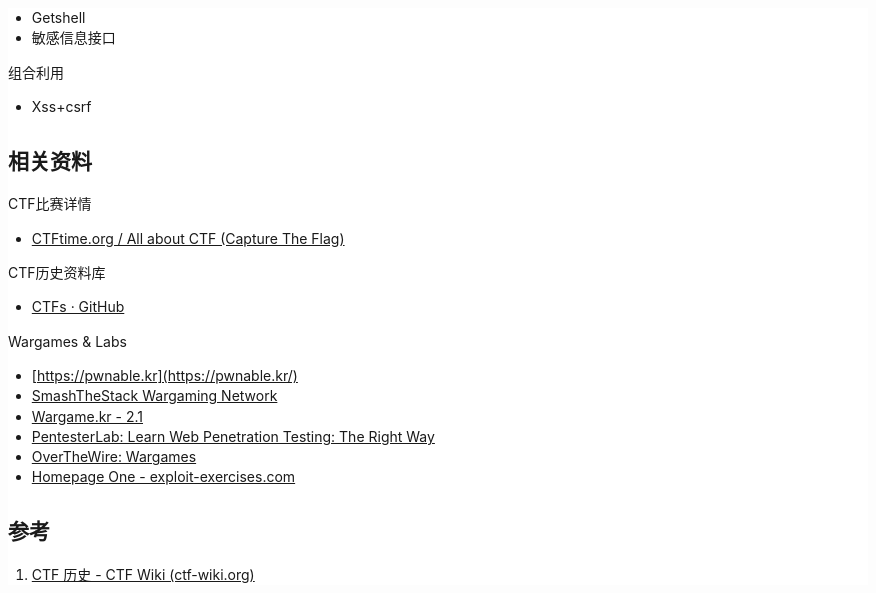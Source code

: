- Getshell
- 敏感信息接口

组合利用

- Xss+csrf

## 相关资料

CTF比赛详情

- [CTFtime.org / All about CTF (Capture The Flag)](https://ctftime.org/)

CTF历史资料库

- [CTFs · GitHub](https://github.com/ctfs/)

Wargames & Labs

- [https://pwnable.kr](https://pwnable.kr/)
- [SmashTheStack Wargaming Network](http://smashthestack.org/)
- [Wargame.kr - 2.1](http://wargame.kr/)
- [PentesterLab: Learn Web Penetration Testing: The Right Way](https://www.pentesterlab.com/)
- [OverTheWire: Wargames](https://overthewire.org/wargames/)
- [Homepage One - exploit-exercises.com](https://exploit-exercises.com/)

## 参考

1. [CTF 历史 - CTF Wiki (ctf-wiki.org)](https://ctf-wiki.org/introduction/history/)
